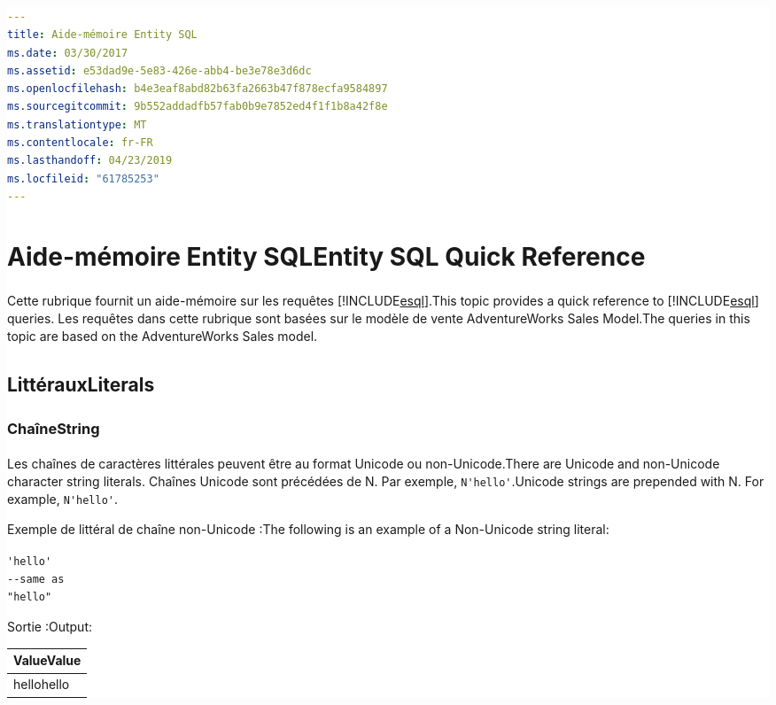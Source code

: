 ```yaml
---
title: Aide-mémoire Entity SQL
ms.date: 03/30/2017
ms.assetid: e53dad9e-5e83-426e-abb4-be3e78e3d6dc
ms.openlocfilehash: b4e3eaf8abd82b63fa2663b47f878ecfa9584897
ms.sourcegitcommit: 9b552addadfb57fab0b9e7852ed4f1f1b8a42f8e
ms.translationtype: MT
ms.contentlocale: fr-FR
ms.lasthandoff: 04/23/2019
ms.locfileid: "61785253"
---
```

# <a name="entity-sql-quick-reference"></a><span data-ttu-id="9bf0f-102">Aide-mémoire Entity SQL</span><span class="sxs-lookup"><span data-stu-id="9bf0f-102">Entity SQL Quick Reference</span></span>
<span data-ttu-id="9bf0f-103">Cette rubrique fournit un aide-mémoire sur les requêtes [!INCLUDE[esql](../../../../../../includes/esql-md.md)].</span><span class="sxs-lookup"><span data-stu-id="9bf0f-103">This topic provides a quick reference to [!INCLUDE[esql](../../../../../../includes/esql-md.md)] queries.</span></span> <span data-ttu-id="9bf0f-104">Les requêtes dans cette rubrique sont basées sur le modèle de vente AdventureWorks Sales Model.</span><span class="sxs-lookup"><span data-stu-id="9bf0f-104">The queries in this topic are based on the AdventureWorks Sales model.</span></span>  
  
## <a name="literals"></a><span data-ttu-id="9bf0f-105">Littéraux</span><span class="sxs-lookup"><span data-stu-id="9bf0f-105">Literals</span></span>  
  
### <a name="string"></a><span data-ttu-id="9bf0f-106">Chaîne</span><span class="sxs-lookup"><span data-stu-id="9bf0f-106">String</span></span>  
 <span data-ttu-id="9bf0f-107">Les chaînes de caractères littérales peuvent être au format Unicode ou non-Unicode.</span><span class="sxs-lookup"><span data-stu-id="9bf0f-107">There are Unicode and non-Unicode character string literals.</span></span> <span data-ttu-id="9bf0f-108">Chaînes Unicode sont précédées de N. Par exemple, `N'hello'`.</span><span class="sxs-lookup"><span data-stu-id="9bf0f-108">Unicode strings are prepended with N. For example, `N'hello'`.</span></span>  
  
 <span data-ttu-id="9bf0f-109">Exemple de littéral de chaîne non-Unicode :</span><span class="sxs-lookup"><span data-stu-id="9bf0f-109">The following is an example of a Non-Unicode string literal:</span></span>  
  
```  
'hello'  
--same as  
"hello"  
```  
  
 <span data-ttu-id="9bf0f-110">Sortie :</span><span class="sxs-lookup"><span data-stu-id="9bf0f-110">Output:</span></span>  
  
|<span data-ttu-id="9bf0f-111">Value</span><span class="sxs-lookup"><span data-stu-id="9bf0f-111">Value</span></span>|  
|-----------|  
|<span data-ttu-id="9bf0f-112">hello</span><span class="sxs-lookup"><span data-stu-id="9bf0f-112">hello</span></span>|  
  